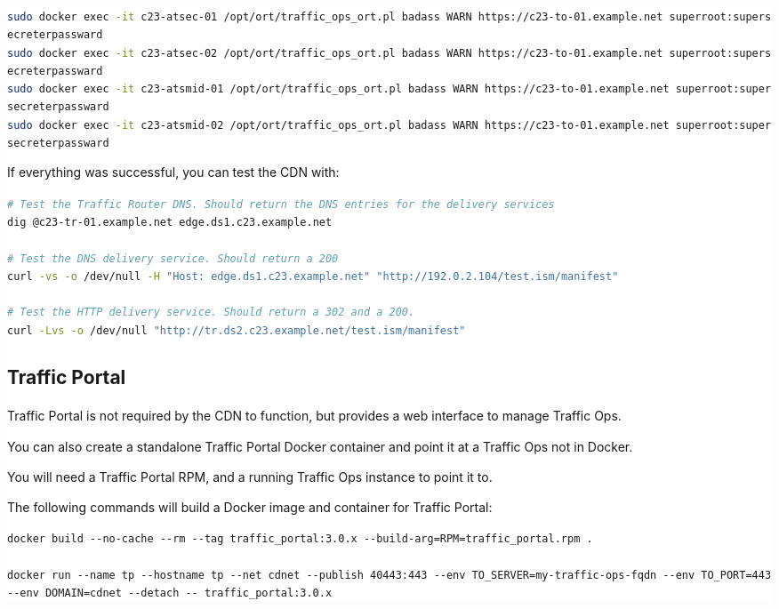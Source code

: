 ```bash
sudo docker exec -it c23-atsec-01 /opt/ort/traffic_ops_ort.pl badass WARN https://c23-to-01.example.net superroot:supersecreterpassward
sudo docker exec -it c23-atsec-02 /opt/ort/traffic_ops_ort.pl badass WARN https://c23-to-01.example.net superroot:supersecreterpassward
sudo docker exec -it c23-atsmid-01 /opt/ort/traffic_ops_ort.pl badass WARN https://c23-to-01.example.net superroot:supersecreterpassward
sudo docker exec -it c23-atsmid-02 /opt/ort/traffic_ops_ort.pl badass WARN https://c23-to-01.example.net superroot:supersecreterpassward
```

If everything was successful, you can test the CDN with:

```bash
# Test the Traffic Router DNS. Should return the DNS entries for the delivery services
dig @c23-tr-01.example.net edge.ds1.c23.example.net

# Test the DNS delivery service. Should return a 200
curl -vs -o /dev/null -H "Host: edge.ds1.c23.example.net" "http://192.0.2.104/test.ism/manifest"

# Test the HTTP delivery service. Should return a 302 and a 200.
curl -Lvs -o /dev/null "http://tr.ds2.c23.example.net/test.ism/manifest"
```


Traffic Portal
-------------

Traffic Portal is not required by the CDN to function, but provides a web interface to manage Traffic Ops.

You can also create a standalone Traffic Portal Docker container and point it at a Traffic Ops not in Docker.

You will need a Traffic Portal RPM, and a running Traffic Ops instance to point it to.

The following commands will build a Docker image and container for Traffic Portal:


```
docker build --no-cache --rm --tag traffic_portal:3.0.x --build-arg=RPM=traffic_portal.rpm .

docker run --name tp --hostname tp --net cdnet --publish 40443:443 --env TO_SERVER=my-traffic-ops-fqdn --env TO_PORT=443 --env DOMAIN=cdnet --detach -- traffic_portal:3.0.x
```
